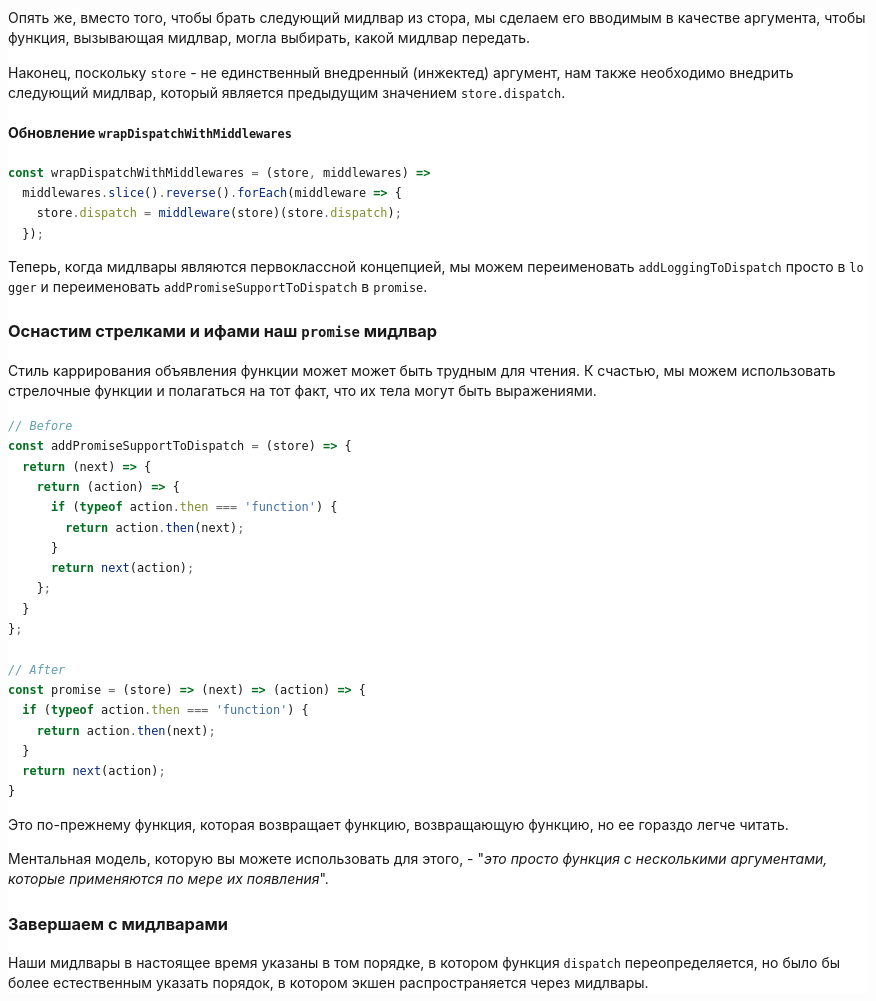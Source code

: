 Опять же, вместо того, чтобы брать следующий мидлвар из стора, мы сделаем его вводимым в качестве аргумента, чтобы функция, вызывающая мидлвар, могла выбирать, какой мидлвар передать.

Наконец, поскольку `store` - не единственный внедренный (инжектед) аргумент, нам также необходимо внедрить следующий мидлвар, который является предыдущим значением `store.dispatch`.

#### Обновление `wrapDispatchWithMiddlewares`
```javascript
const wrapDispatchWithMiddlewares = (store, middlewares) =>
  middlewares.slice().reverse().forEach(middleware => {
    store.dispatch = middleware(store)(store.dispatch);
  });
```

Теперь, когда мидлвары являются первоклассной концепцией, мы можем переименовать `addLoggingToDispatch` просто в `logger` и переименовать `addPromiseSupportToDispatch` в `promise`.


### Оснастим стрелками и ифами наш `promise` мидлвар

Стиль каррирования объявления функции может может быть трудным для  чтения. К счастью, мы можем использовать стрелочные функции и полагаться на тот факт, что их тела могут быть выражениями.

```javascript
// Before
const addPromiseSupportToDispatch = (store) => {
  return (next) => {
    return (action) => {
      if (typeof action.then === 'function') {
        return action.then(next);
      }
      return next(action);
    };
  }
};

// After
const promise = (store) => (next) => (action) => {
  if (typeof action.then === 'function') {
    return action.then(next);
  }
  return next(action);
}
```

Это по-прежнему функция, которая возвращает функцию, возвращающую функцию, но ее гораздо легче читать.

Ментальная модель, которую вы можете использовать для этого, - "_это просто функция с несколькими аргументами, которые применяются по мере их появления_".

### Завершаем с мидлварами

Наши мидлвары в настоящее время указаны в том порядке, в котором функция `dispatch` переопределяется, но было бы более естественным указать порядок, в котором экшен распространяется через мидлвары.
